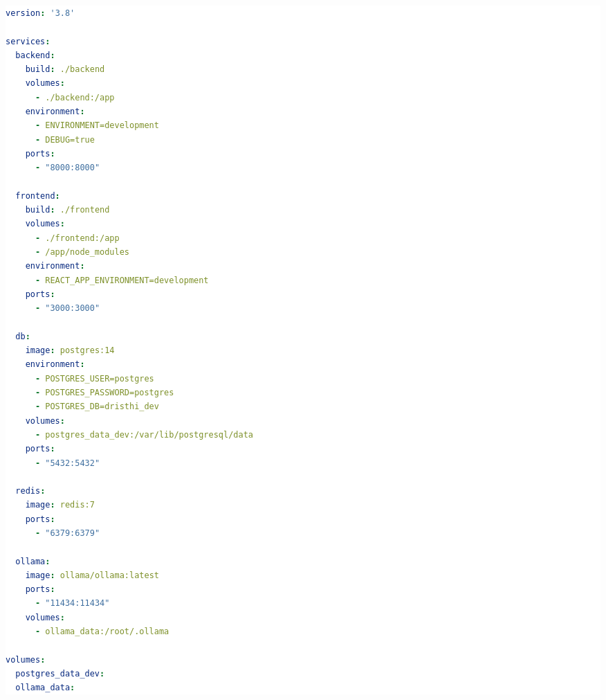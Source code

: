 ```yaml
version: '3.8'

services:
  backend:
    build: ./backend
    volumes:
      - ./backend:/app
    environment:
      - ENVIRONMENT=development
      - DEBUG=true
    ports:
      - "8000:8000"

  frontend:
    build: ./frontend
    volumes:
      - ./frontend:/app
      - /app/node_modules
    environment:
      - REACT_APP_ENVIRONMENT=development
    ports:
      - "3000:3000"

  db:
    image: postgres:14
    environment:
      - POSTGRES_USER=postgres
      - POSTGRES_PASSWORD=postgres
      - POSTGRES_DB=dristhi_dev
    volumes:
      - postgres_data_dev:/var/lib/postgresql/data
    ports:
      - "5432:5432"

  redis:
    image: redis:7
    ports:
      - "6379:6379"

  ollama:
    image: ollama/ollama:latest
    ports:
      - "11434:11434"
    volumes:
      - ollama_data:/root/.ollama

volumes:
  postgres_data_dev:
  ollama_data:
```

